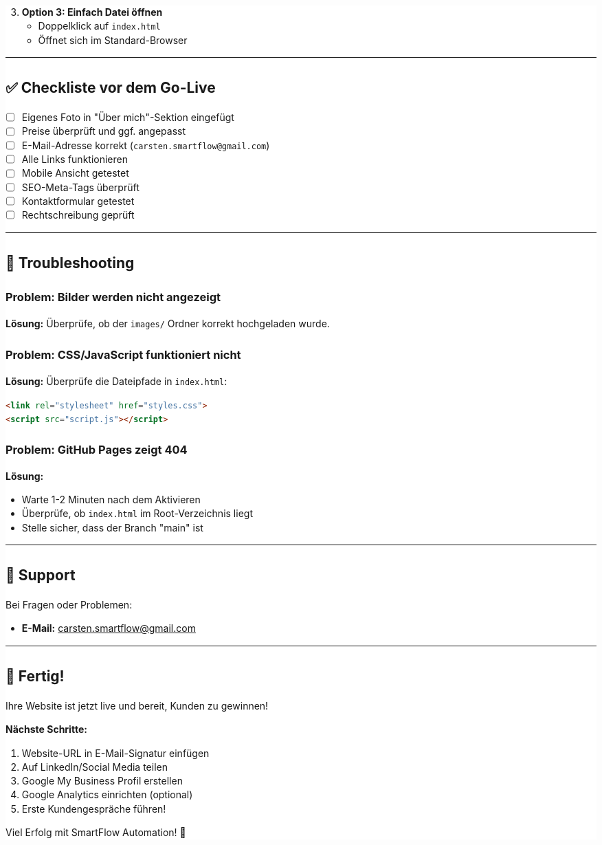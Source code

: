 3. **Option 3: Einfach Datei öffnen**
   - Doppelklick auf `index.html`
   - Öffnet sich im Standard-Browser

---

## ✅ Checkliste vor dem Go-Live

- [ ] Eigenes Foto in "Über mich"-Sektion eingefügt
- [ ] Preise überprüft und ggf. angepasst
- [ ] E-Mail-Adresse korrekt (`carsten.smartflow@gmail.com`)
- [ ] Alle Links funktionieren
- [ ] Mobile Ansicht getestet
- [ ] SEO-Meta-Tags überprüft
- [ ] Kontaktformular getestet
- [ ] Rechtschreibung geprüft

---

## 🐛 Troubleshooting

### Problem: Bilder werden nicht angezeigt

**Lösung:** Überprüfe, ob der `images/` Ordner korrekt hochgeladen wurde.

### Problem: CSS/JavaScript funktioniert nicht

**Lösung:** Überprüfe die Dateipfade in `index.html`:
```html
<link rel="stylesheet" href="styles.css">
<script src="script.js"></script>
```

### Problem: GitHub Pages zeigt 404

**Lösung:** 
- Warte 1-2 Minuten nach dem Aktivieren
- Überprüfe, ob `index.html` im Root-Verzeichnis liegt
- Stelle sicher, dass der Branch "main" ist

---

## 📧 Support

Bei Fragen oder Problemen:
- **E-Mail:** carsten.smartflow@gmail.com

---

## 🎉 Fertig!

Ihre Website ist jetzt live und bereit, Kunden zu gewinnen!

**Nächste Schritte:**
1. Website-URL in E-Mail-Signatur einfügen
2. Auf LinkedIn/Social Media teilen
3. Google My Business Profil erstellen
4. Google Analytics einrichten (optional)
5. Erste Kundengespräche führen!

Viel Erfolg mit SmartFlow Automation! 🚀

